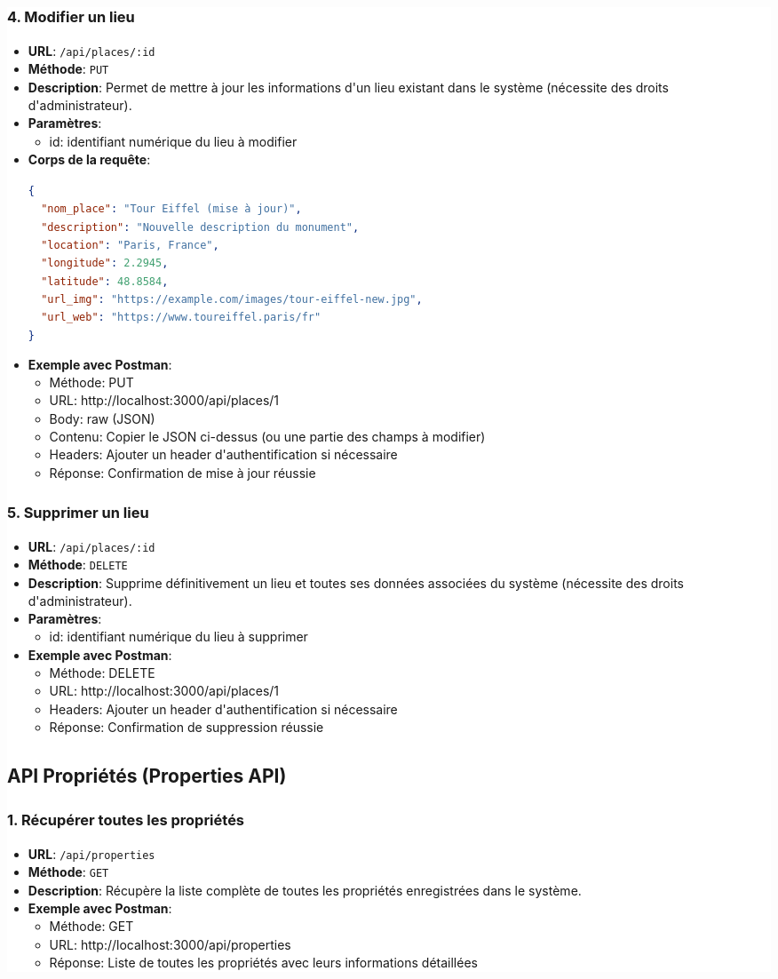 ### 4. Modifier un lieu
- **URL**: `/api/places/:id`
- **Méthode**: `PUT`
- **Description**: Permet de mettre à jour les informations d'un lieu existant dans le système (nécessite des droits d'administrateur).
- **Paramètres**:
  - id: identifiant numérique du lieu à modifier
- **Corps de la requête**:
  ```json
  {
    "nom_place": "Tour Eiffel (mise à jour)",
    "description": "Nouvelle description du monument",
    "location": "Paris, France",
    "longitude": 2.2945,
    "latitude": 48.8584,
    "url_img": "https://example.com/images/tour-eiffel-new.jpg",
    "url_web": "https://www.toureiffel.paris/fr"
  }
  ```
- **Exemple avec Postman**:
  - Méthode: PUT
  - URL: http://localhost:3000/api/places/1
  - Body: raw (JSON)
  - Contenu: Copier le JSON ci-dessus (ou une partie des champs à modifier)
  - Headers: Ajouter un header d'authentification si nécessaire
  - Réponse: Confirmation de mise à jour réussie

### 5. Supprimer un lieu
- **URL**: `/api/places/:id`
- **Méthode**: `DELETE`
- **Description**: Supprime définitivement un lieu et toutes ses données associées du système (nécessite des droits d'administrateur).
- **Paramètres**:
  - id: identifiant numérique du lieu à supprimer
- **Exemple avec Postman**:
  - Méthode: DELETE
  - URL: http://localhost:3000/api/places/1
  - Headers: Ajouter un header d'authentification si nécessaire
  - Réponse: Confirmation de suppression réussie

## API Propriétés (Properties API)

### 1. Récupérer toutes les propriétés
- **URL**: `/api/properties`
- **Méthode**: `GET`
- **Description**: Récupère la liste complète de toutes les propriétés enregistrées dans le système.
- **Exemple avec Postman**:
  - Méthode: GET
  - URL: http://localhost:3000/api/properties
  - Réponse: Liste de toutes les propriétés avec leurs informations détaillées
